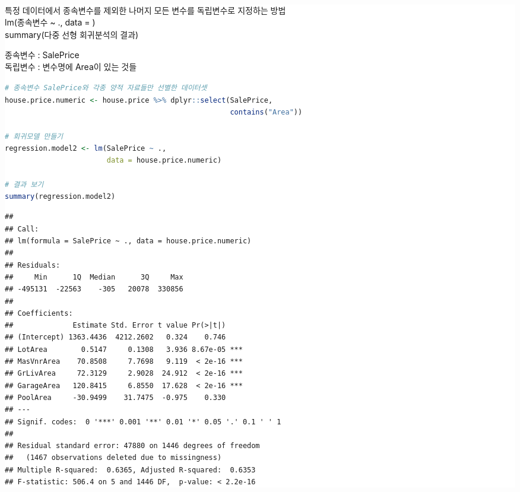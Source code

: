 특정 데이터에서 종속변수를 제외한 나머지 모든 변수를 독립변수로 지정하는 방법<br> lm(종속변수 ~ ., data = )<br> summary(다중 선형 회귀분석의 결과)<br>

종속변수 : SalePrice<br> 독립변수 : 변수명에 Area이 있는 것들

``` r
# 종속변수 SalePrice와 각종 양적 자료들만 선별한 데이터셋
house.price.numeric <- house.price %>% dplyr::select(SalePrice,
                                                     contains("Area"))

# 회귀모델 만들기
regression.model2 <- lm(SalePrice ~ .,
                        data = house.price.numeric)

# 결과 보기
summary(regression.model2)
```

    ## 
    ## Call:
    ## lm(formula = SalePrice ~ ., data = house.price.numeric)
    ## 
    ## Residuals:
    ##     Min      1Q  Median      3Q     Max 
    ## -495131  -22563    -305   20078  330856 
    ## 
    ## Coefficients:
    ##              Estimate Std. Error t value Pr(>|t|)    
    ## (Intercept) 1363.4436  4212.2602   0.324    0.746    
    ## LotArea        0.5147     0.1308   3.936 8.67e-05 ***
    ## MasVnrArea    70.8508     7.7698   9.119  < 2e-16 ***
    ## GrLivArea     72.3129     2.9028  24.912  < 2e-16 ***
    ## GarageArea   120.8415     6.8550  17.628  < 2e-16 ***
    ## PoolArea     -30.9499    31.7475  -0.975    0.330    
    ## ---
    ## Signif. codes:  0 '***' 0.001 '**' 0.01 '*' 0.05 '.' 0.1 ' ' 1
    ## 
    ## Residual standard error: 47880 on 1446 degrees of freedom
    ##   (1467 observations deleted due to missingness)
    ## Multiple R-squared:  0.6365, Adjusted R-squared:  0.6353 
    ## F-statistic: 506.4 on 5 and 1446 DF,  p-value: < 2.2e-16

